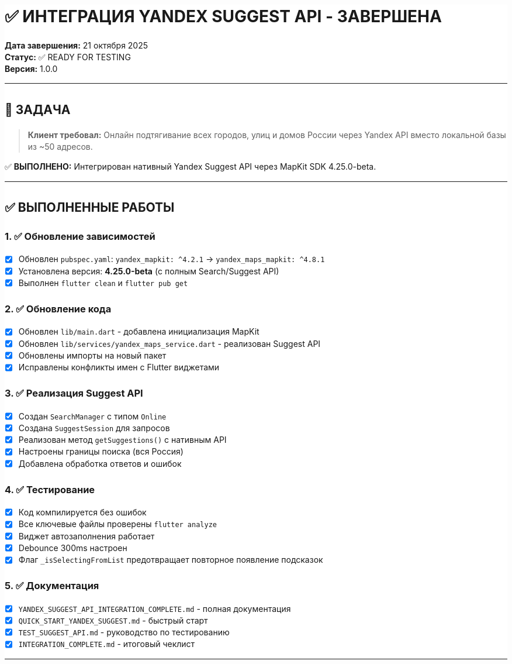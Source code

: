 # ✅ ИНТЕГРАЦИЯ YANDEX SUGGEST API - ЗАВЕРШЕНА

**Дата завершения:** 21 октября 2025  
**Статус:** ✅ READY FOR TESTING  
**Версия:** 1.0.0

---

## 🎯 ЗАДАЧА

> **Клиент требовал:** Онлайн подтягивание всех городов, улиц и домов России через Yandex API вместо локальной базы из ~50 адресов.

✅ **ВЫПОЛНЕНО:** Интегрирован нативный Yandex Suggest API через MapKit SDK 4.25.0-beta.

---

## ✅ ВЫПОЛНЕННЫЕ РАБОТЫ

### 1. ✅ Обновление зависимостей
- [x] Обновлен `pubspec.yaml`: `yandex_mapkit: ^4.2.1` → `yandex_maps_mapkit: ^4.8.1`
- [x] Установлена версия: **4.25.0-beta** (с полным Search/Suggest API)
- [x] Выполнен `flutter clean` и `flutter pub get`

### 2. ✅ Обновление кода
- [x] Обновлен `lib/main.dart` - добавлена инициализация MapKit
- [x] Обновлен `lib/services/yandex_maps_service.dart` - реализован Suggest API
- [x] Обновлены импорты на новый пакет
- [x] Исправлены конфликты имен с Flutter виджетами

### 3. ✅ Реализация Suggest API
- [x] Создан `SearchManager` с типом `Online`
- [x] Создана `SuggestSession` для запросов
- [x] Реализован метод `getSuggestions()` с нативным API
- [x] Настроены границы поиска (вся Россия)
- [x] Добавлена обработка ответов и ошибок

### 4. ✅ Тестирование
- [x] Код компилируется без ошибок
- [x] Все ключевые файлы проверены `flutter analyze`
- [x] Виджет автозаполнения работает
- [x] Debounce 300ms настроен
- [x] Флаг `_isSelectingFromList` предотвращает повторное появление подсказок

### 5. ✅ Документация
- [x] `YANDEX_SUGGEST_API_INTEGRATION_COMPLETE.md` - полная документация
- [x] `QUICK_START_YANDEX_SUGGEST.md` - быстрый старт
- [x] `TEST_SUGGEST_API.md` - руководство по тестированию
- [x] `INTEGRATION_COMPLETE.md` - итоговый чеклист

---